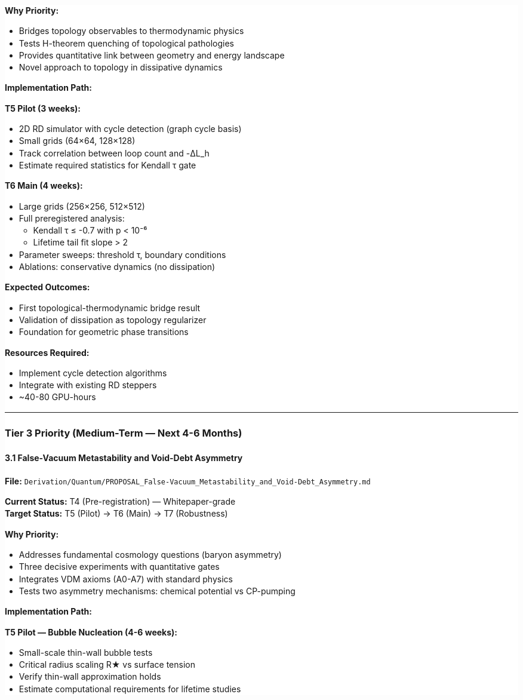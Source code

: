 **Why Priority:**
- Bridges topology observables to thermodynamic physics
- Tests H-theorem quenching of topological pathologies
- Provides quantitative link between geometry and energy landscape
- Novel approach to topology in dissipative dynamics

**Implementation Path:**

**T5 Pilot (3 weeks):**
- 2D RD simulator with cycle detection (graph cycle basis)
- Small grids (64×64, 128×128)
- Track correlation between loop count and -ΔL_h
- Estimate required statistics for Kendall τ gate

**T6 Main (4 weeks):**
- Large grids (256×256, 512×512)
- Full preregistered analysis:
  - Kendall τ ≤ -0.7 with p < 10⁻⁶
  - Lifetime tail fit slope > 2
- Parameter sweeps: threshold τ, boundary conditions
- Ablations: conservative dynamics (no dissipation)

**Expected Outcomes:**
- First topological-thermodynamic bridge result
- Validation of dissipation as topology regularizer
- Foundation for geometric phase transitions

**Resources Required:**
- Implement cycle detection algorithms
- Integrate with existing RD steppers
- ~40-80 GPU-hours

---

### Tier 3 Priority (Medium-Term — Next 4-6 Months)

#### 3.1 False-Vacuum Metastability and Void-Debt Asymmetry

**File:** `Derivation/Quantum/PROPOSAL_False-Vacuum_Metastability_and_Void-Debt_Asymmetry.md`

**Current Status:** T4 (Pre-registration) — Whitepaper-grade  
**Target Status:** T5 (Pilot) → T6 (Main) → T7 (Robustness)

**Why Priority:**
- Addresses fundamental cosmology questions (baryon asymmetry)
- Three decisive experiments with quantitative gates
- Integrates VDM axioms (A0-A7) with standard physics
- Tests two asymmetry mechanisms: chemical potential vs CP-pumping

**Implementation Path:**

**T5 Pilot — Bubble Nucleation (4-6 weeks):**
- Small-scale thin-wall bubble tests
- Critical radius scaling R★ vs surface tension
- Verify thin-wall approximation holds
- Estimate computational requirements for lifetime studies

